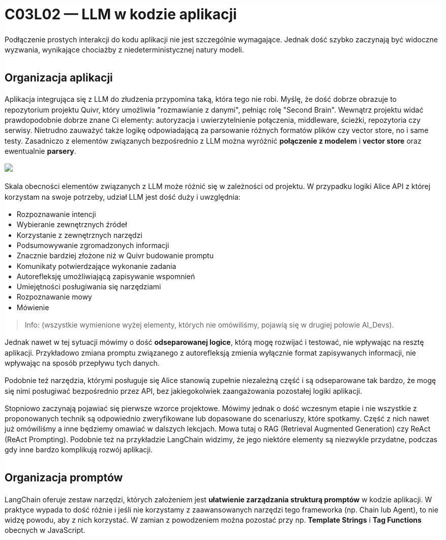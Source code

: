# C03L02 — LLM w kodzie aplikacji

Podłączenie prostych interakcji do kodu aplikacji nie jest szczególnie wymagające. Jednak dość szybko zaczynają być widoczne wyzwania, wynikające chociażby z niedeterministycznej natury modeli.

## Organizacja aplikacji

Aplikacja integrująca się z LLM do złudzenia przypomina taką, która tego nie robi. Myślę, że dość dobrze obrazuje to repozytorium projektu Quivr, który umożliwia "rozmawianie z danymi", pełniąc rolę "Second Brain". Wewnątrz projektu widać prawdopodobnie dobrze znane Ci elementy: autoryzacja i uwierzytelnienie połączenia, middleware, ścieżki, repozytoria czy serwisy. Nietrudno zauważyć także logikę odpowiadającą za parsowanie różnych formatów plików czy vector store, no i same testy. Zasadniczo z elementów związanych bezpośrednio z LLM można wyróżnić **połączenie z modelem** i **vector store** oraz ewentualnie **parsery**.

![](https://cloud.overment.com/quivr-046993a8-8.png)

Skala obecności elementów związanych z LLM może różnić się w zależności od projektu. W przypadku logiki Alice API z której korzystam na swoje potrzeby, udział LLM jest dość duży i uwzględnia: 

- Rozpoznawanie intencji
- Wybieranie zewnętrznych źródeł
- Korzystanie z zewnętrznych narzędzi
- Podsumowywanie zgromadzonych informacji
- Znacznie bardziej złożone niż w Quivr budowanie promptu
- Komunikaty potwierdzające wykonanie zadania
- Autorefleksję umożliwiającą zapisywanie wspomnień
- Umiejętności posługiwania się narzędziami
- Rozpoznawanie mowy
- Mówienie

> Info: (wszystkie wymienione wyżej elementy, których nie omówiliśmy, pojawią się w drugiej połowie AI_Devs).

Jednak nawet w tej sytuacji mówimy o dość **odseparowanej logice**, którą mogę rozwijać i testować, nie wpływając na resztę aplikacji. Przykładowo zmiana promptu związanego z autorefleksją zmienia wyłącznie format zapisywanych informacji, nie wpływając na sposób przepływu tych danych. 

Podobnie też narzędzia, którymi posługuje się Alice stanowią zupełnie niezależną część i są odseparowane tak bardzo, że mogę się nimi posługiwać bezpośrednio przez API, bez jakiegokolwiek zaangażowania pozostałej logiki aplikacji. 

Stopniowo zaczynają pojawiać się pierwsze wzorce projektowe. Mówimy jednak o dość wczesnym etapie i nie wszystkie z proponowanych technik są odpowiednio zweryfikowane lub dopasowane do scenariuszy, które spotkamy. Część z nich nawet już omówiliśmy a inne będziemy omawiać w dalszych lekcjach. Mowa tutaj o RAG (Retrieval Augmented Generation) czy ReAct (ReAct Prompting). Podobnie też na przykładzie LangChain widzimy, że jego niektóre elementy są niezwykle przydatne, podczas gdy inne bardzo komplikują rozwój aplikacji. 

## Organizacja promptów

LangChain oferuje zestaw narzędzi, których założeniem jest **ułatwienie zarządzania strukturą promptów** w kodzie aplikacji. W praktyce wypada to dość różnie i jeśli nie korzystamy z zaawansowanych narzędzi tego frameworka (np. Chain lub Agent), to nie widzę powodu, aby z nich korzystać. W zamian z powodzeniem można pozostać przy np. **Template Strings** i **Tag Functions** obecnych w JavaScript. 

